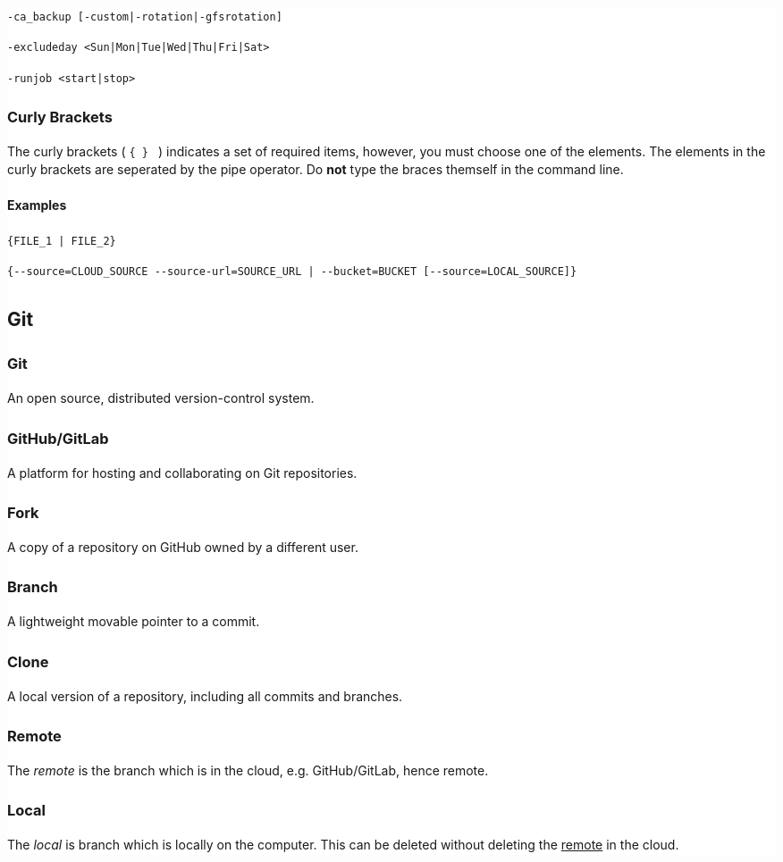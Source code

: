 ``-ca_backup [-custom|-rotation|-gfsrotation]``

``-excludeday <Sun|Mon|Tue|Wed|Thu|Fri|Sat>``

``-runjob <start|stop>``


### Curly Brackets

The curly brackets ( ``{ } `` ) indicates a set of required items, however,
you must choose one of the elements. The elements in the curly brackets are
seperated by the pipe operator.
Do **not** type the braces themself in the command line.


#### Examples

``{FILE_1 | FILE_2}``

``{--source=CLOUD_SOURCE --source-url=SOURCE_URL | --bucket=BUCKET [--source=LOCAL_SOURCE]}``


## Git

### Git

An open source, distributed version-control system.


### GitHub/GitLab

A platform for hosting and collaborating on Git repositories.


### Fork

A copy of a repository on GitHub owned by a different user.


### Branch

A lightweight movable pointer to a commit.


### Clone

A local version of a repository, including all commits and branches.


### Remote

The _remote_ is the branch which is in the cloud, e.g. GitHub/GitLab, hence remote.


### Local

The _local_ is branch which is locally on the computer.
This can be deleted without deleting the [remote](#remote) in the cloud.

